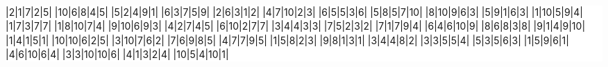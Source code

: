 |2|1|7|2|5|
|10|6|8|4|5|
|5|2|4|9|1|
|6|3|7|5|9|
|2|6|3|1|2|
|4|7|10|2|3|
|6|5|5|3|6|
|5|8|5|7|10|
|8|10|9|6|3|
|5|9|1|6|3|
|1|10|5|9|4|
|1|7|3|7|7|
|1|8|10|7|4|
|9|10|6|9|3|
|4|2|7|4|5|
|6|10|2|7|7|
|3|4|4|3|3|
|7|5|2|3|2|
|7|1|7|9|4|
|6|4|6|10|9|
|8|6|8|3|8|
|9|1|4|9|10|
|1|4|1|5|1|
|10|10|6|2|5|
|3|10|7|6|2|
|7|6|9|8|5|
|4|7|7|9|5|
|1|5|8|2|3|
|9|8|1|3|1|
|3|4|4|8|2|
|3|3|5|5|4|
|5|3|5|6|3|
|1|5|9|6|1|
|4|6|10|6|4|
|3|3|10|10|6|
|4|1|3|2|4|
|10|5|4|10|1|